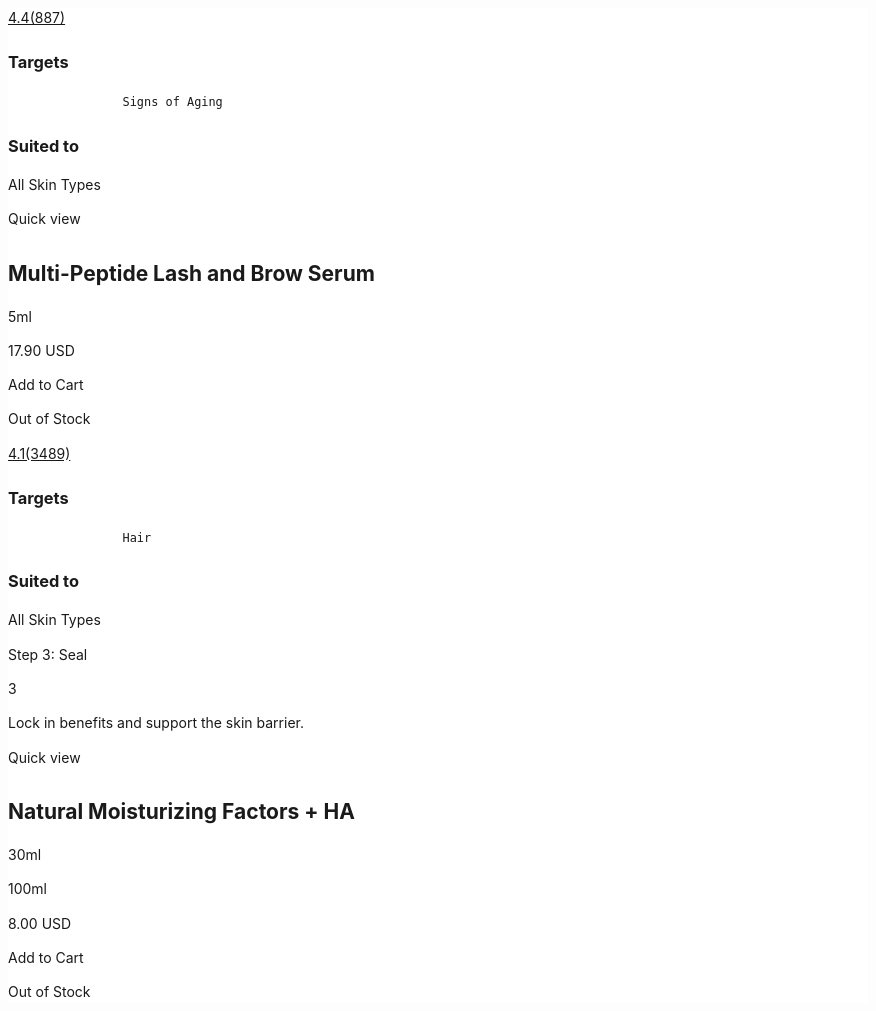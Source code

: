 [](/en-in/multi-peptide-ha-serum-100613.html#bazaar-rating)

[4.4(887)](/en-in/multi-peptide-ha-serum-100613.html)

### Targets
                
                    Signs of Aging

### Suited to
All Skin Types

[](/en-in/multi-peptide-lash-brow-serum-100111.html)

Quick view

## Multi-Peptide Lash and Brow Serum

5ml

17.90 USD

Add to Cart

Out of Stock

[](/en-in/multi-peptide-lash-brow-serum-100111.html#bazaar-rating)

[4.1(3489)](/en-in/multi-peptide-lash-brow-serum-100111.html)

### Targets
                
                    Hair

### Suited to
All Skin Types

Step 3: Seal

3

Lock in benefits and support the skin barrier.

[](/en-in/natural-moisturizing-factors-ha-moisturizer-100435.html)

Quick view

## Natural Moisturizing Factors + HA

30ml

100ml

8.00 USD

Add to Cart

Out of Stock

[](/en-in/natural-moisturizing-factors-ha-moisturizer-100435.html#bazaar-rating)
